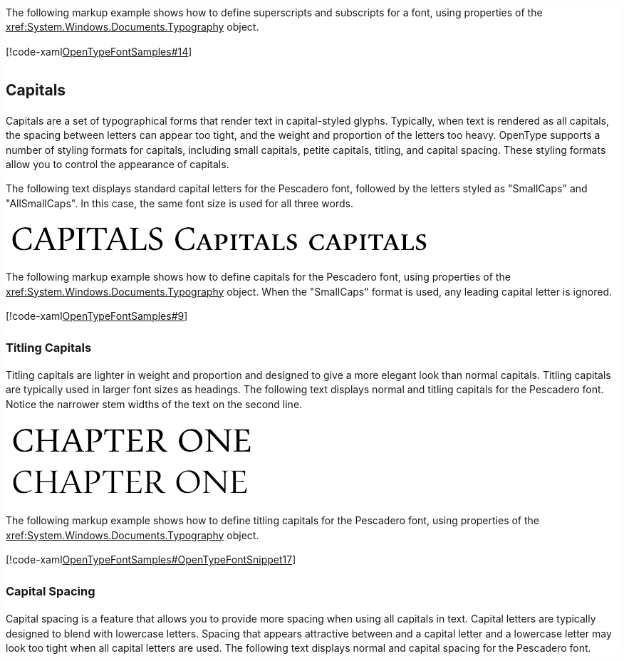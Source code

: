  The following markup example shows how to define superscripts and subscripts for a font, using properties of the <xref:System.Windows.Documents.Typography> object.  
  
 [!code-xaml[OpenTypeFontSamples#14](~/samples/snippets/csharp/VS_Snippets_Wpf/OpenTypeFontSamples/CS/PageOne.xaml#14)]  
  
<a name="capitals"></a>   
## Capitals  
 Capitals are a set of typographical forms that render text in capital-styled glyphs. Typically, when text is rendered as all capitals, the spacing between letters can appear too tight, and the weight and proportion of the letters too heavy. OpenType supports a number of styling formats for capitals, including small capitals, petite capitals, titling, and capital spacing. These styling formats allow you to control the appearance of capitals.  
  
 The following text displays standard capital letters for the Pescadero font, followed by the letters styled as "SmallCaps" and "AllSmallCaps". In this case, the same font size is used for all three words.  
  
 ![Text using OpenType capitals](./media/opentype-font-features/opentype-capitals.gif "Text using OpenType capitals")  
  
 The following markup example shows how to define capitals for the Pescadero font, using properties of the <xref:System.Windows.Documents.Typography> object. When the "SmallCaps" format is used, any leading capital letter is ignored.  
  
 [!code-xaml[OpenTypeFontSamples#9](~/samples/snippets/csharp/VS_Snippets_Wpf/OpenTypeFontSamples/CS/PageOne.xaml#9)]  
  
### Titling Capitals  
 Titling capitals are lighter in weight and proportion and designed to give a more elegant look than normal capitals. Titling capitals are typically used in larger font sizes as headings. The following text displays normal and titling capitals for the Pescadero font. Notice the narrower stem widths of the text on the second line.  
  
 ![Text using OpenType titling capitals](./media/opentype-font-features/opentype-titling-capitals.gif "Text using OpenType titling capitals")  
  
 The following markup example shows how to define titling capitals for the Pescadero font, using properties of the <xref:System.Windows.Documents.Typography> object.  
  
 [!code-xaml[OpenTypeFontSamples#OpenTypeFontSnippet17](~/samples/snippets/csharp/VS_Snippets_Wpf/OpenTypeFontSamples/CS/PageOne.xaml#opentypefontsnippet17)]  
  
### Capital Spacing  
 Capital spacing is a feature that allows you to provide more spacing when using all capitals in text. Capital letters are typically designed to blend with lowercase letters. Spacing that appears attractive between and a capital letter and a lowercase letter may look too tight when all capital letters are used. The following text displays normal and capital spacing for the Pescadero font.  
  